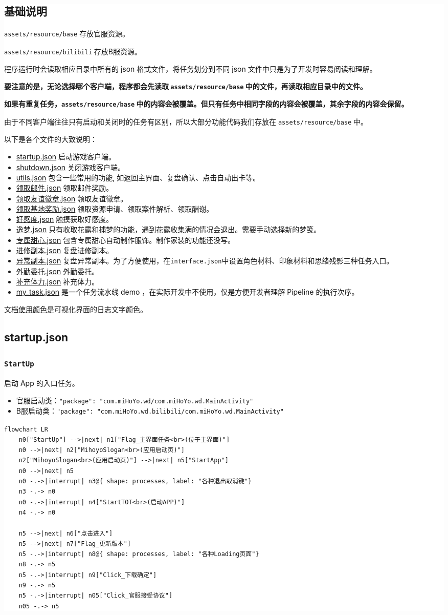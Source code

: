 ## 基础说明

`assets/resource/base` 存放官服资源。

`assets/resource/bilibili` 存放B服资源。

程序运行时会读取相应目录中所有的 json 格式文件，将任务划分到不同 json 文件中只是为了开发时容易阅读和理解。

**要注意的是，无论选择哪个客户端，程序都会先读取 `assets/resource/base` 中的文件，再读取相应目录中的文件。**

**如果有重复任务，`assets/resource/base` 中的内容会被覆盖。但只有任务中相同字段的内容会被覆盖，其余字段的内容会保留。**

由于不同客户端往往只有启动和关闭时的任务有区别，所以大部分功能代码我们存放在 `assets/resource/base` 中。

以下是各个文件的大致说明：

 - [startup.json](#startup) 启动游戏客户端。
 - [shutdown.json](#shutdown) 关闭游戏客户端。
 - [utils.json](#utils) 包含一些常用的功能, 如返回主界面、复盘确认、点击自动出卡等。
 - [领取邮件.json](#领取邮件) 领取邮件奖励。
 - [领取友谊徽章.json](#领取友谊徽章) 领取友谊徽章。
 - [领取基地奖励.json](#领取基地奖励) 领取资源申请、领取案件解析、领取酬谢。
 - [好感度.json](#好感度) 触摸获取好感度。
 - [逸梦.json](#逸梦) 只有收取花露和捕梦的功能，遇到花露收集满的情况会退出。需要手动选择新的梦笺。
 - [专属甜心.json](#专属甜心) 包含专属甜心自动制作服饰。制作家装的功能还没写。
 - [进修副本.json](#进修副本) 复盘进修副本。
 - [异常副本.json](#异常副本) 复盘异常副本。为了方便使用，在`interface.json`中设置角色材料、印象材料和思绪残影三种任务入口。
 - [外勤委托.json](#外勤委托) 外勤委托。
 - [补充体力.json](#补充体力) 补充体力。
 - [my_task.json](#my_task) 是一个任务流水线 demo ，在实际开发中不使用，仅是方便开发者理解 Pipeline 的执行次序。

文档[使用颜色](Colors.html)是可视化界面的日志文字颜色。

## <span id="startup">startup.json</span>

### `StartUp`

启动 App 的入口任务。

 - 官服启动类：`"package": "com.miHoYo.wd/com.miHoYo.wd.MainActivity"`
 - B服启动类：`"package": "com.miHoYo.wd.bilibili/com.miHoYo.wd.MainActivity"`

```mermaid
flowchart LR
    n0["StartUp"] -->|next| n1["Flag_主界面任务<br>(位于主界面)"]
    n0 -->|next| n2["MihoyoSlogan<br>(应用启动页)"]
    n2["MihoyoSlogan<br>(应用启动页)"] -->|next| n5["StartApp"]
    n0 -->|next| n5
    n0 -.->|interrupt| n3@{ shape: processes, label: "各种退出取消键"}
    n3 -.-> n0
    n0 -.->|interrupt| n4["StartTOT<br>(启动APP)"]
    n4 -.-> n0

    n5 -->|next| n6["点击进入"]
    n5 -->|next| n7["Flag_更新版本"]
    n5 -.->|interrupt| n8@{ shape: processes, label: "各种Loading页面"}
    n8 -.-> n5
    n5 -.->|interrupt| n9["Click_下载确定"]
    n9 -.-> n5
    n5 -.->|interrupt| n05["Click_官服接受协议"]
    n05 -.-> n5
```
